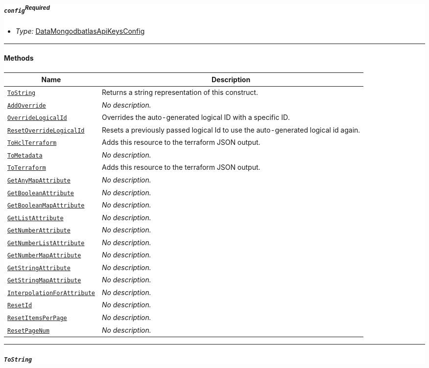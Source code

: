 
##### `config`<sup>Required</sup> <a name="config" id="@cdktf/provider-mongodbatlas.dataMongodbatlasApiKeys.DataMongodbatlasApiKeys.Initializer.parameter.config"></a>

- *Type:* <a href="#@cdktf/provider-mongodbatlas.dataMongodbatlasApiKeys.DataMongodbatlasApiKeysConfig">DataMongodbatlasApiKeysConfig</a>

---

#### Methods <a name="Methods" id="Methods"></a>

| **Name** | **Description** |
| --- | --- |
| <code><a href="#@cdktf/provider-mongodbatlas.dataMongodbatlasApiKeys.DataMongodbatlasApiKeys.toString">ToString</a></code> | Returns a string representation of this construct. |
| <code><a href="#@cdktf/provider-mongodbatlas.dataMongodbatlasApiKeys.DataMongodbatlasApiKeys.addOverride">AddOverride</a></code> | *No description.* |
| <code><a href="#@cdktf/provider-mongodbatlas.dataMongodbatlasApiKeys.DataMongodbatlasApiKeys.overrideLogicalId">OverrideLogicalId</a></code> | Overrides the auto-generated logical ID with a specific ID. |
| <code><a href="#@cdktf/provider-mongodbatlas.dataMongodbatlasApiKeys.DataMongodbatlasApiKeys.resetOverrideLogicalId">ResetOverrideLogicalId</a></code> | Resets a previously passed logical Id to use the auto-generated logical id again. |
| <code><a href="#@cdktf/provider-mongodbatlas.dataMongodbatlasApiKeys.DataMongodbatlasApiKeys.toHclTerraform">ToHclTerraform</a></code> | Adds this resource to the terraform JSON output. |
| <code><a href="#@cdktf/provider-mongodbatlas.dataMongodbatlasApiKeys.DataMongodbatlasApiKeys.toMetadata">ToMetadata</a></code> | *No description.* |
| <code><a href="#@cdktf/provider-mongodbatlas.dataMongodbatlasApiKeys.DataMongodbatlasApiKeys.toTerraform">ToTerraform</a></code> | Adds this resource to the terraform JSON output. |
| <code><a href="#@cdktf/provider-mongodbatlas.dataMongodbatlasApiKeys.DataMongodbatlasApiKeys.getAnyMapAttribute">GetAnyMapAttribute</a></code> | *No description.* |
| <code><a href="#@cdktf/provider-mongodbatlas.dataMongodbatlasApiKeys.DataMongodbatlasApiKeys.getBooleanAttribute">GetBooleanAttribute</a></code> | *No description.* |
| <code><a href="#@cdktf/provider-mongodbatlas.dataMongodbatlasApiKeys.DataMongodbatlasApiKeys.getBooleanMapAttribute">GetBooleanMapAttribute</a></code> | *No description.* |
| <code><a href="#@cdktf/provider-mongodbatlas.dataMongodbatlasApiKeys.DataMongodbatlasApiKeys.getListAttribute">GetListAttribute</a></code> | *No description.* |
| <code><a href="#@cdktf/provider-mongodbatlas.dataMongodbatlasApiKeys.DataMongodbatlasApiKeys.getNumberAttribute">GetNumberAttribute</a></code> | *No description.* |
| <code><a href="#@cdktf/provider-mongodbatlas.dataMongodbatlasApiKeys.DataMongodbatlasApiKeys.getNumberListAttribute">GetNumberListAttribute</a></code> | *No description.* |
| <code><a href="#@cdktf/provider-mongodbatlas.dataMongodbatlasApiKeys.DataMongodbatlasApiKeys.getNumberMapAttribute">GetNumberMapAttribute</a></code> | *No description.* |
| <code><a href="#@cdktf/provider-mongodbatlas.dataMongodbatlasApiKeys.DataMongodbatlasApiKeys.getStringAttribute">GetStringAttribute</a></code> | *No description.* |
| <code><a href="#@cdktf/provider-mongodbatlas.dataMongodbatlasApiKeys.DataMongodbatlasApiKeys.getStringMapAttribute">GetStringMapAttribute</a></code> | *No description.* |
| <code><a href="#@cdktf/provider-mongodbatlas.dataMongodbatlasApiKeys.DataMongodbatlasApiKeys.interpolationForAttribute">InterpolationForAttribute</a></code> | *No description.* |
| <code><a href="#@cdktf/provider-mongodbatlas.dataMongodbatlasApiKeys.DataMongodbatlasApiKeys.resetId">ResetId</a></code> | *No description.* |
| <code><a href="#@cdktf/provider-mongodbatlas.dataMongodbatlasApiKeys.DataMongodbatlasApiKeys.resetItemsPerPage">ResetItemsPerPage</a></code> | *No description.* |
| <code><a href="#@cdktf/provider-mongodbatlas.dataMongodbatlasApiKeys.DataMongodbatlasApiKeys.resetPageNum">ResetPageNum</a></code> | *No description.* |

---

##### `ToString` <a name="ToString" id="@cdktf/provider-mongodbatlas.dataMongodbatlasApiKeys.DataMongodbatlasApiKeys.toString"></a>
